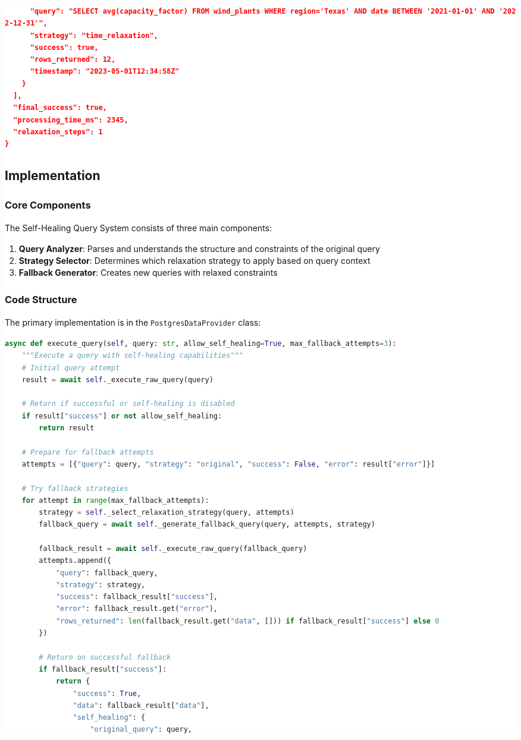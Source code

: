 ```json
      "query": "SELECT avg(capacity_factor) FROM wind_plants WHERE region='Texas' AND date BETWEEN '2021-01-01' AND '2022-12-31'",
      "strategy": "time_relaxation",
      "success": true,
      "rows_returned": 12,
      "timestamp": "2023-05-01T12:34:58Z"
    }
  ],
  "final_success": true,
  "processing_time_ms": 2345,
  "relaxation_steps": 1
}
```

## Implementation

### Core Components

The Self-Healing Query System consists of three main components:

1. **Query Analyzer**: Parses and understands the structure and constraints of the original query
2. **Strategy Selector**: Determines which relaxation strategy to apply based on query context
3. **Fallback Generator**: Creates new queries with relaxed constraints

### Code Structure

The primary implementation is in the `PostgresDataProvider` class:

```python
async def execute_query(self, query: str, allow_self_healing=True, max_fallback_attempts=3):
    """Execute a query with self-healing capabilities"""
    # Initial query attempt
    result = await self._execute_raw_query(query)
    
    # Return if successful or self-healing is disabled
    if result["success"] or not allow_self_healing:
        return result
    
    # Prepare for fallback attempts
    attempts = [{"query": query, "strategy": "original", "success": False, "error": result["error"]}]
    
    # Try fallback strategies
    for attempt in range(max_fallback_attempts):
        strategy = self._select_relaxation_strategy(query, attempts)
        fallback_query = await self._generate_fallback_query(query, attempts, strategy)
        
        fallback_result = await self._execute_raw_query(fallback_query)
        attempts.append({
            "query": fallback_query,
            "strategy": strategy,
            "success": fallback_result["success"],
            "error": fallback_result.get("error"),
            "rows_returned": len(fallback_result.get("data", [])) if fallback_result["success"] else 0
        })
        
        # Return on successful fallback
        if fallback_result["success"]:
            return {
                "success": True,
                "data": fallback_result["data"],
                "self_healing": {
                    "original_query": query,
```
